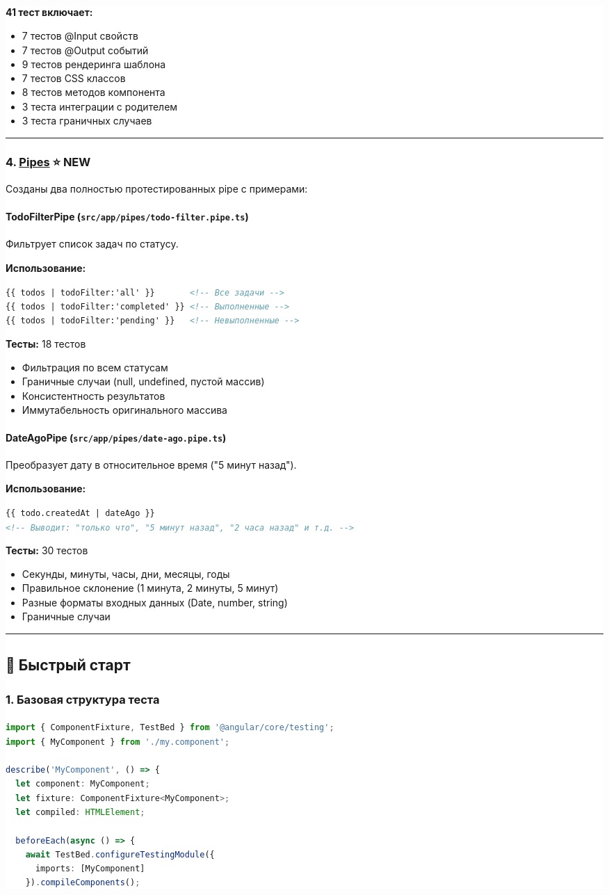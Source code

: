 **41 тест включает:**
- 7 тестов @Input свойств
- 7 тестов @Output событий
- 9 тестов рендеринга шаблона
- 7 тестов CSS классов
- 8 тестов методов компонента
- 3 теста интеграции с родителем
- 3 теста граничных случаев

---

### 4. [Pipes](../pipes/) ⭐ NEW

Созданы два полностью протестированных pipe с примерами:

#### **TodoFilterPipe** (`src/app/pipes/todo-filter.pipe.ts`)
Фильтрует список задач по статусу.

**Использование:**
```html
{{ todos | todoFilter:'all' }}       <!-- Все задачи -->
{{ todos | todoFilter:'completed' }} <!-- Выполненные -->
{{ todos | todoFilter:'pending' }}   <!-- Невыполненные -->
```

**Тесты:** 18 тестов
- Фильтрация по всем статусам
- Граничные случаи (null, undefined, пустой массив)
- Консистентность результатов
- Иммутабельность оригинального массива

#### **DateAgoPipe** (`src/app/pipes/date-ago.pipe.ts`)
Преобразует дату в относительное время ("5 минут назад").

**Использование:**
```html
{{ todo.createdAt | dateAgo }}
<!-- Выводит: "только что", "5 минут назад", "2 часа назад" и т.д. -->
```

**Тесты:** 30 тестов
- Секунды, минуты, часы, дни, месяцы, годы
- Правильное склонение (1 минута, 2 минуты, 5 минут)
- Разные форматы входных данных (Date, number, string)
- Граничные случаи

---

## 📖 Быстрый старт

### 1. Базовая структура теста

```typescript
import { ComponentFixture, TestBed } from '@angular/core/testing';
import { MyComponent } from './my.component';

describe('MyComponent', () => {
  let component: MyComponent;
  let fixture: ComponentFixture<MyComponent>;
  let compiled: HTMLElement;

  beforeEach(async () => {
    await TestBed.configureTestingModule({
      imports: [MyComponent]
    }).compileComponents();

```